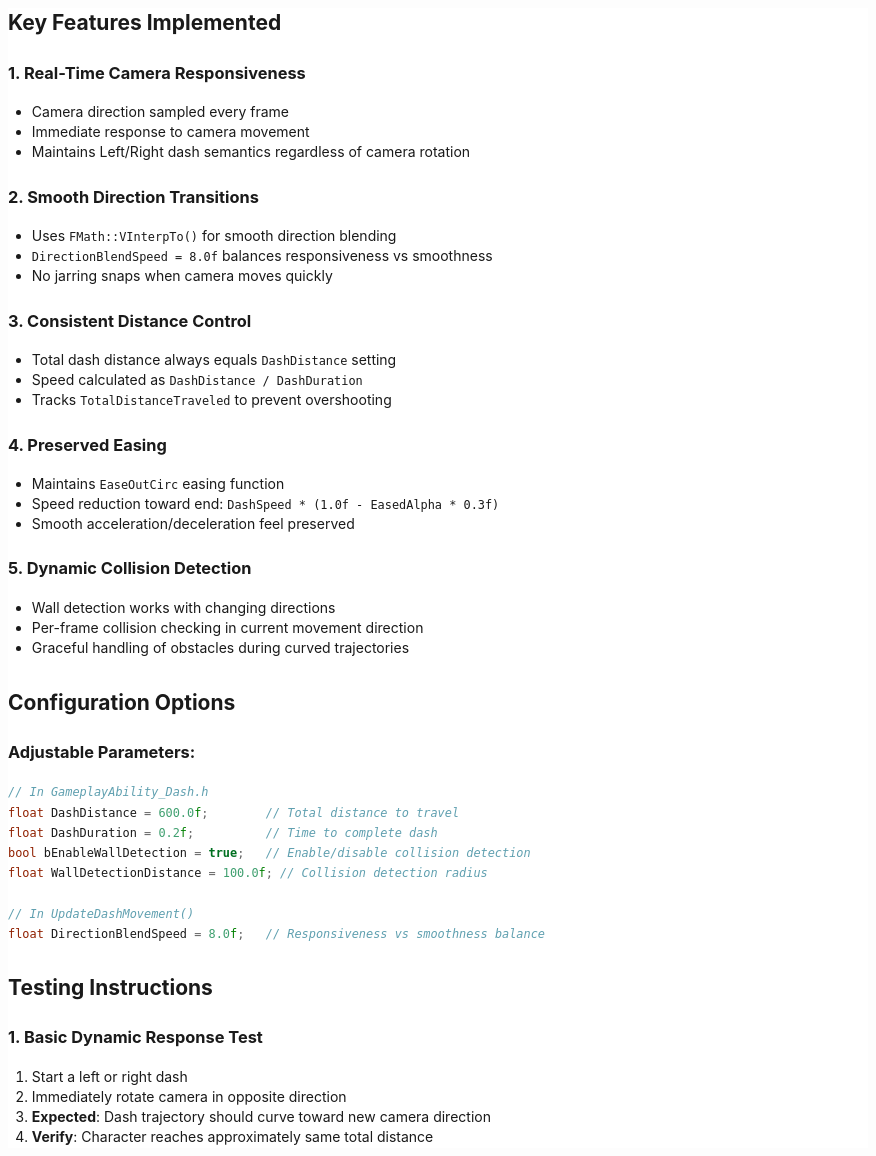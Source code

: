 ## Key Features Implemented

### 1. **Real-Time Camera Responsiveness**
- Camera direction sampled every frame
- Immediate response to camera movement
- Maintains Left/Right dash semantics regardless of camera rotation

### 2. **Smooth Direction Transitions**
- Uses `FMath::VInterpTo()` for smooth direction blending
- `DirectionBlendSpeed = 8.0f` balances responsiveness vs smoothness
- No jarring snaps when camera moves quickly

### 3. **Consistent Distance Control**
- Total dash distance always equals `DashDistance` setting
- Speed calculated as `DashDistance / DashDuration`
- Tracks `TotalDistanceTraveled` to prevent overshooting

### 4. **Preserved Easing**
- Maintains `EaseOutCirc` easing function
- Speed reduction toward end: `DashSpeed * (1.0f - EasedAlpha * 0.3f)`
- Smooth acceleration/deceleration feel preserved

### 5. **Dynamic Collision Detection**
- Wall detection works with changing directions
- Per-frame collision checking in current movement direction
- Graceful handling of obstacles during curved trajectories

## Configuration Options

### Adjustable Parameters:
```cpp
// In GameplayAbility_Dash.h
float DashDistance = 600.0f;        // Total distance to travel
float DashDuration = 0.2f;          // Time to complete dash
bool bEnableWallDetection = true;   // Enable/disable collision detection
float WallDetectionDistance = 100.0f; // Collision detection radius

// In UpdateDashMovement()
float DirectionBlendSpeed = 8.0f;   // Responsiveness vs smoothness balance
```

## Testing Instructions

### 1. **Basic Dynamic Response Test**
1. Start a left or right dash
2. Immediately rotate camera in opposite direction
3. **Expected**: Dash trajectory should curve toward new camera direction
4. **Verify**: Character reaches approximately same total distance
